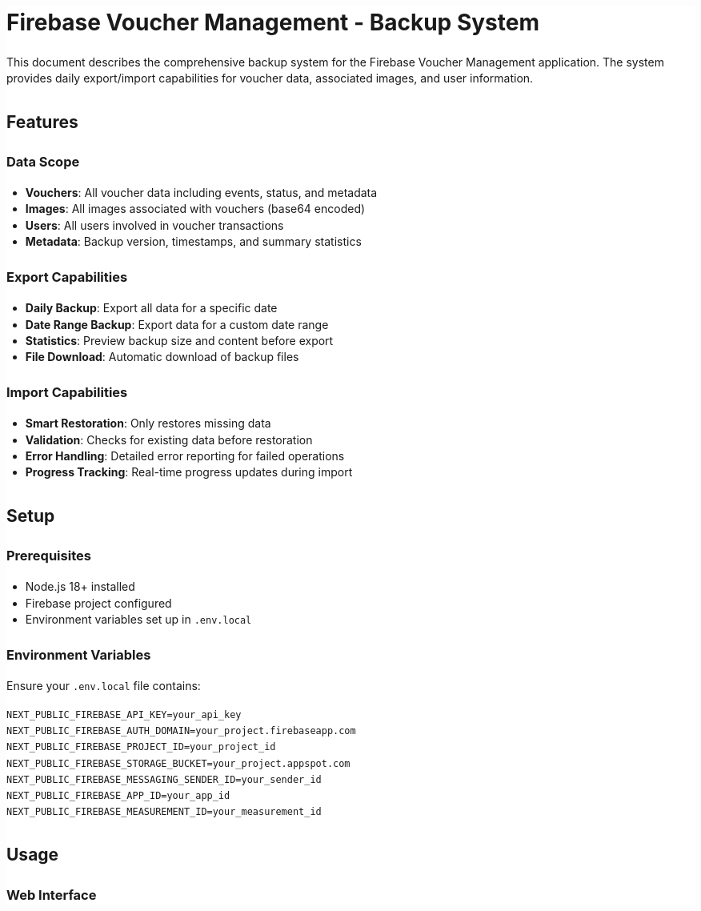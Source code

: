 # Firebase Voucher Management - Backup System

This document describes the comprehensive backup system for the Firebase Voucher Management application. The system provides daily export/import capabilities for voucher data, associated images, and user information.

## Features

### Data Scope
- **Vouchers**: All voucher data including events, status, and metadata
- **Images**: All images associated with vouchers (base64 encoded)
- **Users**: All users involved in voucher transactions
- **Metadata**: Backup version, timestamps, and summary statistics

### Export Capabilities
- **Daily Backup**: Export all data for a specific date
- **Date Range Backup**: Export data for a custom date range
- **Statistics**: Preview backup size and content before export
- **File Download**: Automatic download of backup files

### Import Capabilities
- **Smart Restoration**: Only restores missing data
- **Validation**: Checks for existing data before restoration
- **Error Handling**: Detailed error reporting for failed operations
- **Progress Tracking**: Real-time progress updates during import

## Setup

### Prerequisites
- Node.js 18+ installed
- Firebase project configured
- Environment variables set up in `.env.local`

### Environment Variables
Ensure your `.env.local` file contains:
```env
NEXT_PUBLIC_FIREBASE_API_KEY=your_api_key
NEXT_PUBLIC_FIREBASE_AUTH_DOMAIN=your_project.firebaseapp.com
NEXT_PUBLIC_FIREBASE_PROJECT_ID=your_project_id
NEXT_PUBLIC_FIREBASE_STORAGE_BUCKET=your_project.appspot.com
NEXT_PUBLIC_FIREBASE_MESSAGING_SENDER_ID=your_sender_id
NEXT_PUBLIC_FIREBASE_APP_ID=your_app_id
NEXT_PUBLIC_FIREBASE_MEASUREMENT_ID=your_measurement_id
```

## Usage

### Web Interface
